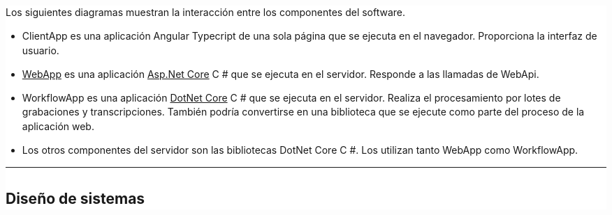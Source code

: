 <style>
  img {
  max-width: 100%;
  height: auto;
}
</style>


<p> Los siguientes diagramas muestran la interacción entre los componentes del software. </p>
<ul>
<li><p> ClientApp es una aplicación Angular Typecript de una sola página que se ejecuta en el navegador. Proporciona la interfaz de usuario. </p></li>
<li><p> <a href="https://github.com/aspnet/home">WebApp</a> es una aplicación <a href="https://github.com/aspnet/home">Asp.Net Core</a> C
# que se ejecuta en el servidor. Responde a las llamadas de WebApi. </p></li>
<li><p> WorkflowApp es una aplicación <a href="https://github.com/dotnet/core">DotNet Core</a> C
# que se ejecuta en el servidor. Realiza el procesamiento por lotes de grabaciones y transcripciones. También podría convertirse en una biblioteca que se ejecute como parte del proceso de la aplicación web. </p></li>
<li><p> Los otros componentes del servidor son las bibliotecas DotNet Core C #. Los utilizan tanto WebApp como WorkflowApp. </p></li>
</ul><hr /><h2> Diseño de sistemas </h2>
</markdown>